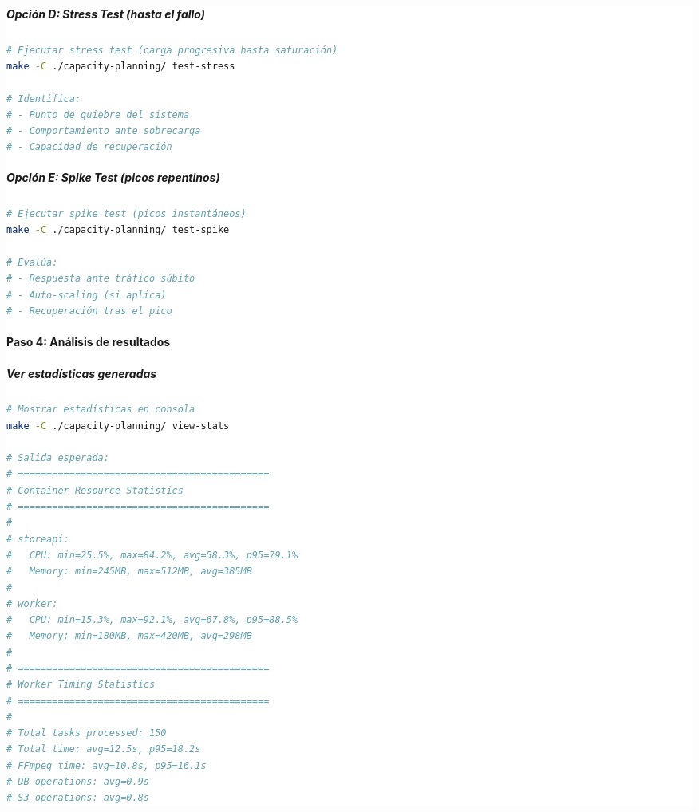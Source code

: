 ##### Opción D: Stress Test (hasta el fallo)

```bash
# Ejecutar stress test (carga progresiva hasta saturación)
make -C ./capacity-planning/ test-stress

# Identifica:
# - Punto de quiebre del sistema
# - Comportamiento ante sobrecarga
# - Capacidad de recuperación
```

##### Opción E: Spike Test (picos repentinos)

```bash
# Ejecutar spike test (picos instantáneos)
make -C ./capacity-planning/ test-spike

# Evalúa:
# - Respuesta ante tráfico súbito
# - Auto-scaling (si aplica)
# - Recuperación tras el pico
```

#### Paso 4: Análisis de resultados

##### Ver estadísticas generadas

```bash
# Mostrar estadísticas en consola
make -C ./capacity-planning/ view-stats

# Salida esperada:
# ============================================
# Container Resource Statistics
# ============================================
# 
# storeapi:
#   CPU: min=25.5%, max=84.2%, avg=58.3%, p95=79.1%
#   Memory: min=245MB, max=512MB, avg=385MB
# 
# worker:
#   CPU: min=15.3%, max=92.1%, avg=67.8%, p95=88.5%
#   Memory: min=180MB, max=420MB, avg=298MB
# 
# ============================================
# Worker Timing Statistics
# ============================================
# 
# Total tasks processed: 150
# Total time: avg=12.5s, p95=18.2s
# FFmpeg time: avg=10.8s, p95=16.1s
# DB operations: avg=0.9s
# S3 operations: avg=0.8s
```
